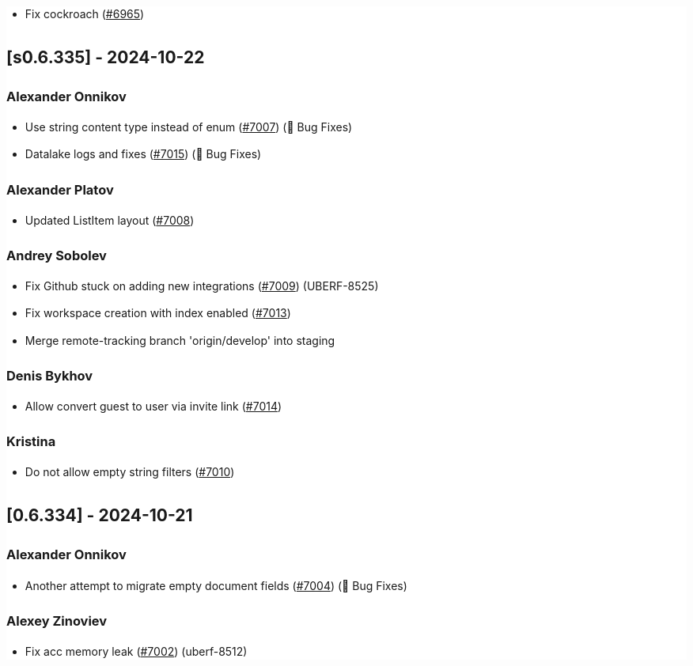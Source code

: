- Fix cockroach ([#6965](https://github.com/hcengineering/platform/issues/6965))


## [s0.6.335] - 2024-10-22



### Alexander Onnikov

- Use string content type instead of enum ([#7007](https://github.com/hcengineering/platform/issues/7007)) (🐛 Bug Fixes)

- Datalake logs and fixes ([#7015](https://github.com/hcengineering/platform/issues/7015)) (🐛 Bug Fixes)


### Alexander Platov

- Updated ListItem layout ([#7008](https://github.com/hcengineering/platform/issues/7008))


### Andrey Sobolev

- Fix Github stuck on adding new integrations ([#7009](https://github.com/hcengineering/platform/issues/7009)) (UBERF-8525)

- Fix workspace creation with index enabled ([#7013](https://github.com/hcengineering/platform/issues/7013))

- Merge remote-tracking branch 'origin/develop' into staging


### Denis Bykhov

- Allow convert guest to user via invite link ([#7014](https://github.com/hcengineering/platform/issues/7014))


### Kristina

- Do not allow empty string filters ([#7010](https://github.com/hcengineering/platform/issues/7010))


## [0.6.334] - 2024-10-21



### Alexander Onnikov

- Another attempt to migrate empty document fields ([#7004](https://github.com/hcengineering/platform/issues/7004)) (🐛 Bug Fixes)


### Alexey Zinoviev

- Fix acc memory leak ([#7002](https://github.com/hcengineering/platform/issues/7002)) (uberf-8512)
